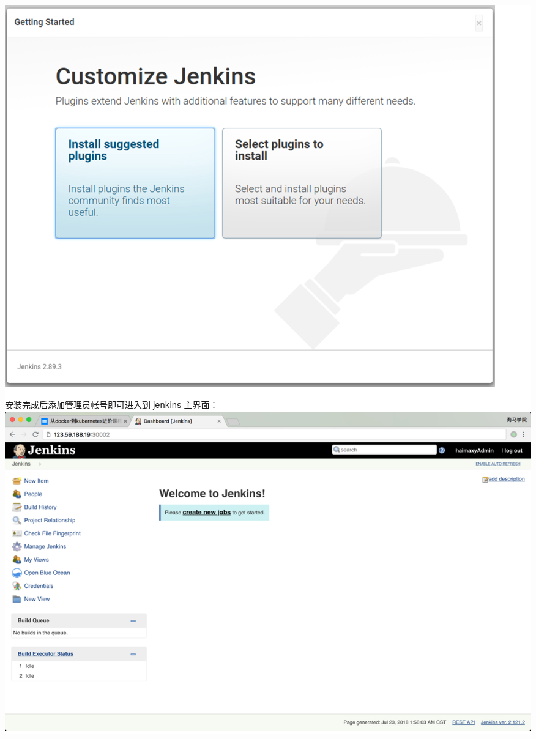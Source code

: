 ![setup plugin](./images/setup-jenkins-02-plugin.png)

安装完成后添加管理员帐号即可进入到 jenkins 主界面：
![jenkins home](./images/setup-jenkins-home.png)
